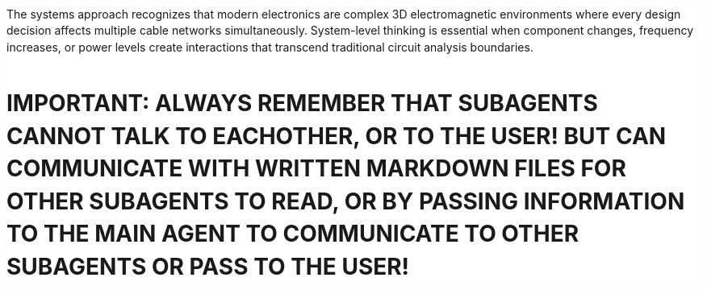 
The systems approach recognizes that modern electronics are complex 3D electromagnetic environments where every design decision affects multiple cable networks simultaneously. System-level thinking is essential when component changes, frequency increases, or power levels create interactions that transcend traditional circuit analysis boundaries.

# IMPORTANT: ALWAYS REMEMBER THAT SUBAGENTS CANNOT TALK TO EACHOTHER, OR TO THE USER! BUT CAN COMMUNICATE WITH WRITTEN MARKDOWN FILES FOR OTHER SUBAGENTS TO READ, OR BY PASSING INFORMATION TO THE MAIN AGENT TO COMMUNICATE TO OTHER SUBAGENTS OR PASS TO THE USER!